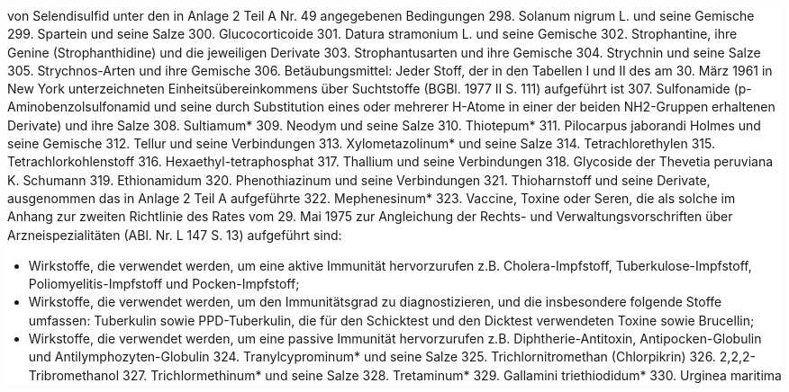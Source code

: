 von Selendisulfid unter den in Anlage 2
Teil A Nr. 49 angegebenen Bedingungen
298\.    Solanum nigrum L. und seine Gemische
299\.    Spartein und seine Salze
300\.    Glucocorticoide
301\.    Datura stramonium L. und seine Gemische
302\.    Strophantine, ihre Genine (Strophanthidine) und die
jeweiligen Derivate
303\.    Strophantusarten und ihre Gemische
304\.    Strychnin und seine Salze
305\.    Strychnos-Arten und ihre Gemische
306\.    Betäubungsmittel:
Jeder Stoff, der in den Tabellen I und II des am
30\. März 1961 in New York unterzeichneten
Einheitsübereinkommens über Suchtstoffe (BGBl. 1977 II
S. 111) aufgeführt ist
307\.    Sulfonamide (p-Aminobenzolsulfonamid und
seine durch Substitution eines oder mehrerer
H-Atome in einer der beiden
NH2-Gruppen erhaltenen
Derivate) und ihre Salze
308\.    Sultiamum\*
309\.    Neodym und seine Salze
310\.    Thiotepum\*
311\.    Pilocarpus jaborandi Holmes und seine Gemische
312\.    Tellur und seine Verbindungen
313\.    Xylometazolinum\* und seine Salze
314\.    Tetrachlorethylen
315\.    Tetrachlorkohlenstoff
316\.    Hexaethyl-tetraphosphat
317\.    Thallium und seine Verbindungen
318\.    Glycoside der Thevetia peruviana K. Schumann
319\.    Ethionamidum
320\.    Phenothiazinum und seine Verbindungen
321\.    Thioharnstoff und seine Derivate, ausgenommen
das in Anlage 2 Teil A aufgeführte
322\.    Mephenesinum\*
323\.    Vaccine, Toxine oder Seren, die als solche im
Anhang zur zweiten Richtlinie des Rates vom
29\. Mai 1975 zur Angleichung der Rechts- und
Verwaltungsvorschriften über Arzneispezialitäten
(ABl. Nr. L 147 S. 13) aufgeführt
sind:
- Wirkstoffe, die verwendet werden, um eine
aktive Immunität hervorzurufen
z.B. Cholera-Impfstoff, Tuberkulose-Impfstoff,
Poliomyelitis-Impfstoff und Pocken-Impfstoff;
- Wirkstoffe, die verwendet werden, um den
Immunitätsgrad zu diagnostizieren, und die
insbesondere folgende Stoffe umfassen: Tuberkulin
sowie PPD-Tuberkulin, die für den Schicktest
und den Dicktest verwendeten Toxine sowie
Brucellin;
- Wirkstoffe, die verwendet werden, um
eine passive Immunität hervorzurufen
z.B. Diphtherie-Antitoxin, Antipocken-Globulin
und Antilymphozyten-Globulin
324\.    Tranylcyprominum\* und seine Salze
325\.    Trichlornitromethan (Chlorpikrin)
326\.    2,2,2-Tribromethanol
327\.    Trichlormethinum\* und seine Salze
328\.    Tretaminum\*
329\.    Gallamini triethiodidum\*
330\.    Urginea maritima